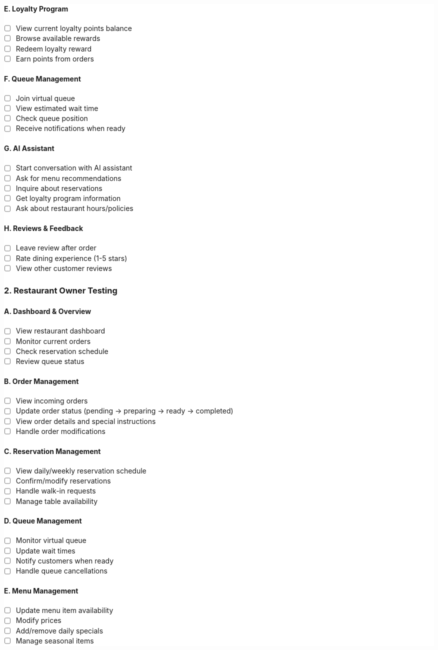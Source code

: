 #### E. Loyalty Program
- [ ] View current loyalty points balance
- [ ] Browse available rewards
- [ ] Redeem loyalty reward
- [ ] Earn points from orders

#### F. Queue Management
- [ ] Join virtual queue
- [ ] View estimated wait time
- [ ] Check queue position
- [ ] Receive notifications when ready

#### G. AI Assistant
- [ ] Start conversation with AI assistant
- [ ] Ask for menu recommendations
- [ ] Inquire about reservations
- [ ] Get loyalty program information
- [ ] Ask about restaurant hours/policies

#### H. Reviews & Feedback
- [ ] Leave review after order
- [ ] Rate dining experience (1-5 stars)
- [ ] View other customer reviews

### 2. Restaurant Owner Testing

#### A. Dashboard & Overview
- [ ] View restaurant dashboard
- [ ] Monitor current orders
- [ ] Check reservation schedule
- [ ] Review queue status

#### B. Order Management
- [ ] View incoming orders
- [ ] Update order status (pending → preparing → ready → completed)
- [ ] View order details and special instructions
- [ ] Handle order modifications

#### C. Reservation Management
- [ ] View daily/weekly reservation schedule
- [ ] Confirm/modify reservations
- [ ] Handle walk-in requests
- [ ] Manage table availability

#### D. Queue Management
- [ ] Monitor virtual queue
- [ ] Update wait times
- [ ] Notify customers when ready
- [ ] Handle queue cancellations

#### E. Menu Management
- [ ] Update menu item availability
- [ ] Modify prices
- [ ] Add/remove daily specials
- [ ] Manage seasonal items
